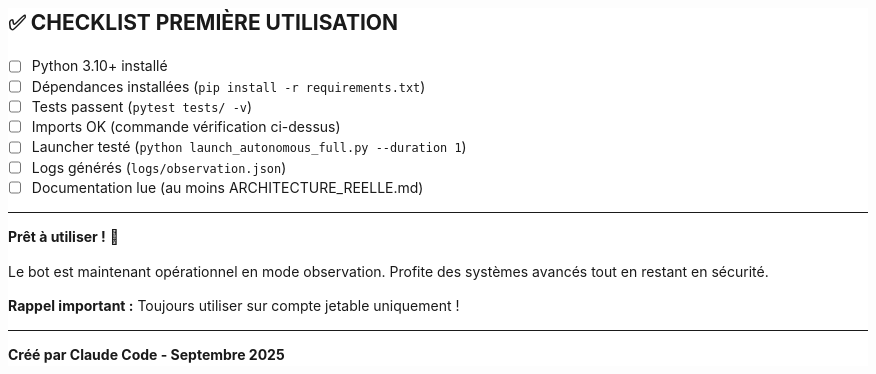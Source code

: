 
## ✅ CHECKLIST PREMIÈRE UTILISATION

- [ ] Python 3.10+ installé
- [ ] Dépendances installées (`pip install -r requirements.txt`)
- [ ] Tests passent (`pytest tests/ -v`)
- [ ] Imports OK (commande vérification ci-dessus)
- [ ] Launcher testé (`python launch_autonomous_full.py --duration 1`)
- [ ] Logs générés (`logs/observation.json`)
- [ ] Documentation lue (au moins ARCHITECTURE_REELLE.md)

---

**Prêt à utiliser !** 🚀

Le bot est maintenant opérationnel en mode observation. Profite des systèmes avancés tout en restant en sécurité.

**Rappel important :** Toujours utiliser sur compte jetable uniquement !

---

**Créé par Claude Code - Septembre 2025**
